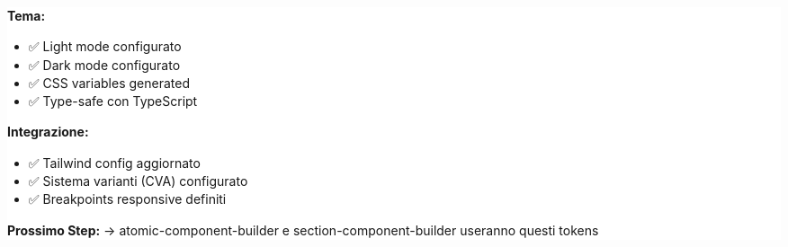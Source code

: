 **Tema:**
- ✅ Light mode configurato
- ✅ Dark mode configurato
- ✅ CSS variables generated
- ✅ Type-safe con TypeScript

**Integrazione:**
- ✅ Tailwind config aggiornato
- ✅ Sistema varianti (CVA) configurato
- ✅ Breakpoints responsive definiti

**Prossimo Step:**
→ atomic-component-builder e section-component-builder useranno questi tokens

